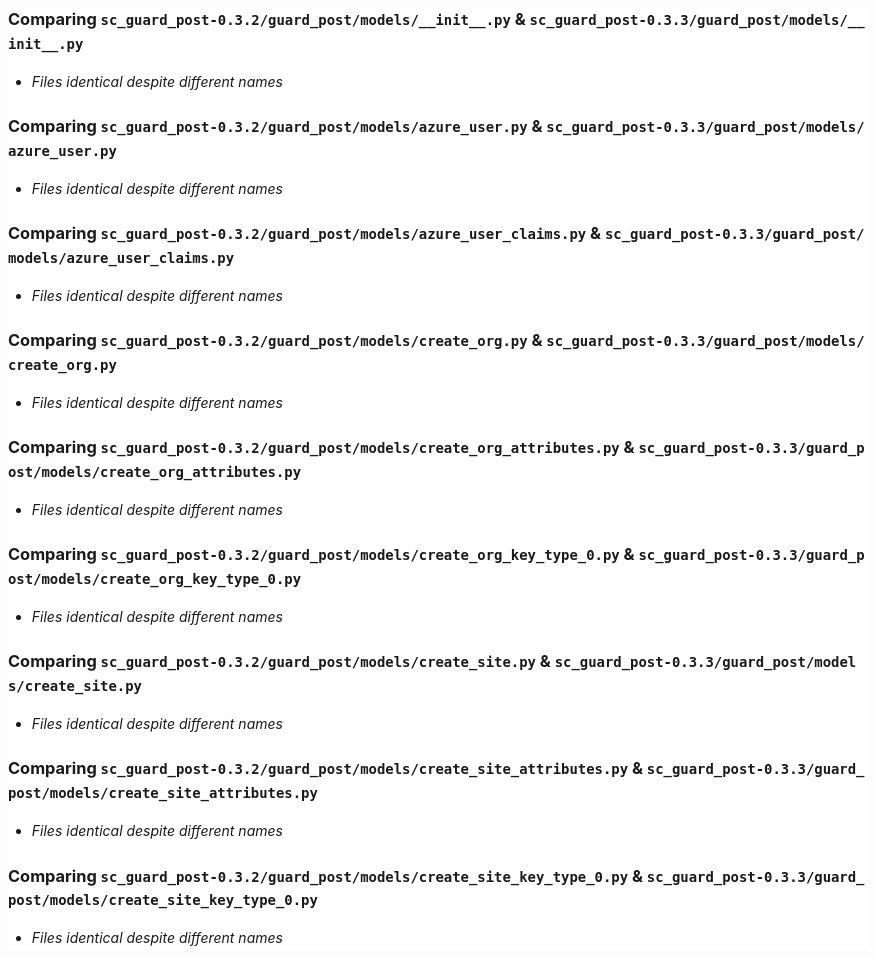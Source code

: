 ### Comparing `sc_guard_post-0.3.2/guard_post/models/__init__.py` & `sc_guard_post-0.3.3/guard_post/models/__init__.py`

 * *Files identical despite different names*

### Comparing `sc_guard_post-0.3.2/guard_post/models/azure_user.py` & `sc_guard_post-0.3.3/guard_post/models/azure_user.py`

 * *Files identical despite different names*

### Comparing `sc_guard_post-0.3.2/guard_post/models/azure_user_claims.py` & `sc_guard_post-0.3.3/guard_post/models/azure_user_claims.py`

 * *Files identical despite different names*

### Comparing `sc_guard_post-0.3.2/guard_post/models/create_org.py` & `sc_guard_post-0.3.3/guard_post/models/create_org.py`

 * *Files identical despite different names*

### Comparing `sc_guard_post-0.3.2/guard_post/models/create_org_attributes.py` & `sc_guard_post-0.3.3/guard_post/models/create_org_attributes.py`

 * *Files identical despite different names*

### Comparing `sc_guard_post-0.3.2/guard_post/models/create_org_key_type_0.py` & `sc_guard_post-0.3.3/guard_post/models/create_org_key_type_0.py`

 * *Files identical despite different names*

### Comparing `sc_guard_post-0.3.2/guard_post/models/create_site.py` & `sc_guard_post-0.3.3/guard_post/models/create_site.py`

 * *Files identical despite different names*

### Comparing `sc_guard_post-0.3.2/guard_post/models/create_site_attributes.py` & `sc_guard_post-0.3.3/guard_post/models/create_site_attributes.py`

 * *Files identical despite different names*

### Comparing `sc_guard_post-0.3.2/guard_post/models/create_site_key_type_0.py` & `sc_guard_post-0.3.3/guard_post/models/create_site_key_type_0.py`

 * *Files identical despite different names*
